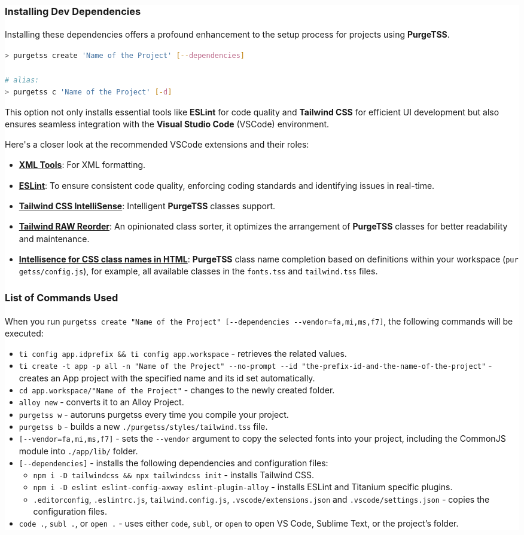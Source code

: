 ### Installing Dev Dependencies

Installing these dependencies offers a profound enhancement to the setup process for projects using **PurgeTSS**.

```bash
> purgetss create 'Name of the Project' [--dependencies]

# alias:
> purgetss c 'Name of the Project' [-d]
```

This option not only installs essential tools like **ESLint** for code quality and **Tailwind CSS** for efficient UI development but also ensures seamless integration with the **Visual Studio Code** (VSCode) environment.

Here's a closer look at the recommended VSCode extensions and their roles:

- **[XML Tools](https://marketplace.visualstudio.com/items?itemName=DotJoshJohnson.xml)**: For XML formatting.

- **[ESLint](https://marketplace.visualstudio.com/items?itemName=dbaeumer.vscode-eslint)**: To ensure consistent code quality, enforcing coding standards and identifying issues in real-time.

- **[Tailwind CSS IntelliSense](https://marketplace.visualstudio.com/items?itemName=bradlc.vscode-tailwindcss)**: Intelligent **PurgeTSS** classes support.

- **[Tailwind RAW Reorder](https://marketplace.visualstudio.com/items?itemName=Trapfether.tailwind-raw-reorder)**: An opinionated class sorter, it optimizes the arrangement of **PurgeTSS** classes for better readability and maintenance.

- **[Intellisence for CSS class names in HTML](https://marketplace.visualstudio.com/items?itemName=Zignd.html-css-class-completion)**: **PurgeTSS** class name completion based on definitions within your workspace (`purgetss/config.js`), for example, all available classes in the `fonts.tss` and `tailwind.tss` files.

### List of Commands Used

When you run `purgetss create "Name of the Project" [--dependencies --vendor=fa,mi,ms,f7]`, the following commands will be executed:

- `ti config app.idprefix && ti config app.workspace` - retrieves the related values.
- `ti create -t app -p all -n "Name of the Project" --no-prompt --id "the-prefix-id-and-the-name-of-the-project"` - creates an App project with the specified name and its id set automatically.
- `cd app.workspace/"Name of the Project"` - changes to the newly created folder.
- `alloy new` - converts it to an Alloy Project.
- `purgetss w` - autoruns purgetss every time you compile your project.
- `purgetss b` - builds a new `./purgetss/styles/tailwind.tss` file.
- `[--vendor=fa,mi,ms,f7]` - sets the `--vendor` argument to copy the selected fonts into your project, including the CommonJS module into `./app/lib/` folder.
- `[--dependencies]` - installs the following dependencies and configuration files:
  - `npm i -D tailwindcss && npx tailwindcss init` - installs Tailwind CSS.
  - `npm i -D eslint eslint-config-axway eslint-plugin-alloy` - installs ESLint and Titanium specific plugins.
  - `.editorconfig`, `.eslintrc.js`, `tailwind.config.js`, `.vscode/extensions.json` and `.vscode/settings.json` - copies the configuration files.
- `code .`, `subl .`, or `open .` - uses either `code`, `subl`, or `open` to open VS Code, Sublime Text, or the project’s folder.
